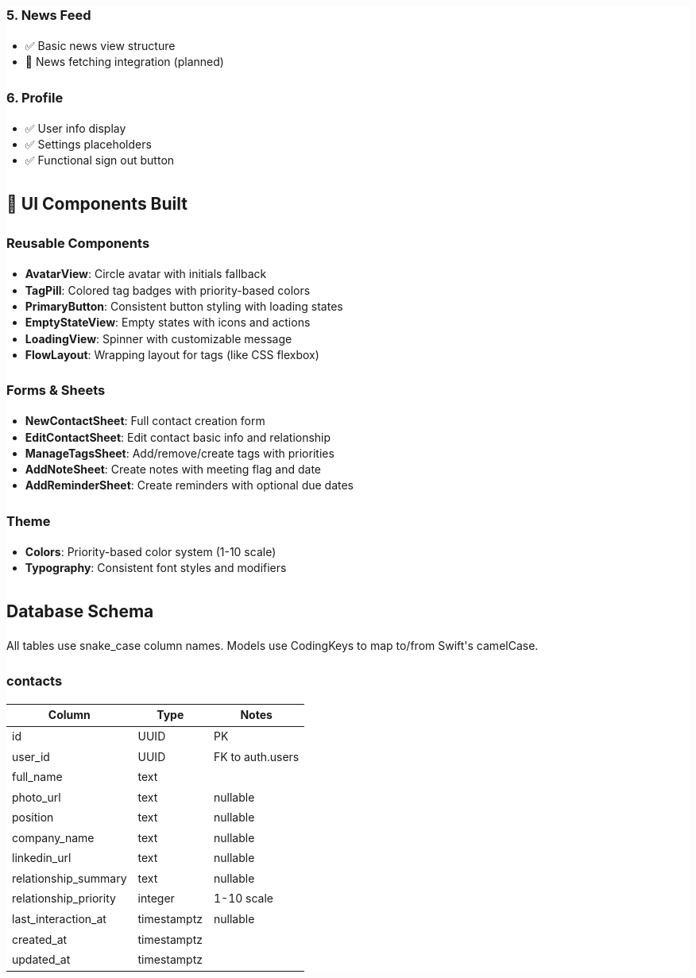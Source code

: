 ### 5. News Feed
- ✅ Basic news view structure
- 🔄 News fetching integration (planned)

### 6. Profile
- ✅ User info display
- ✅ Settings placeholders
- ✅ Functional sign out button

## 🎨 UI Components Built

### Reusable Components
- **AvatarView**: Circle avatar with initials fallback
- **TagPill**: Colored tag badges with priority-based colors
- **PrimaryButton**: Consistent button styling with loading states
- **EmptyStateView**: Empty states with icons and actions
- **LoadingView**: Spinner with customizable message
- **FlowLayout**: Wrapping layout for tags (like CSS flexbox)

### Forms & Sheets
- **NewContactSheet**: Full contact creation form
- **EditContactSheet**: Edit contact basic info and relationship
- **ManageTagsSheet**: Add/remove/create tags with priorities
- **AddNoteSheet**: Create notes with meeting flag and date
- **AddReminderSheet**: Create reminders with optional due dates

### Theme
- **Colors**: Priority-based color system (1-10 scale)
- **Typography**: Consistent font styles and modifiers

## Database Schema

All tables use snake_case column names. Models use CodingKeys to map to/from Swift's camelCase.

### contacts
| Column                  | Type          | Notes              |
|-------------------------|---------------|--------------------|
| id                      | UUID          | PK                 |
| user_id                 | UUID          | FK to auth.users   |
| full_name               | text          |                    |
| photo_url               | text          | nullable           |
| position                | text          | nullable           |
| company_name            | text          | nullable           |
| linkedin_url            | text          | nullable           |
| relationship_summary    | text          | nullable           |
| relationship_priority   | integer       | 1-10 scale         |
| last_interaction_at     | timestamptz   | nullable           |
| created_at              | timestamptz   |                    |
| updated_at              | timestamptz   |                    |
